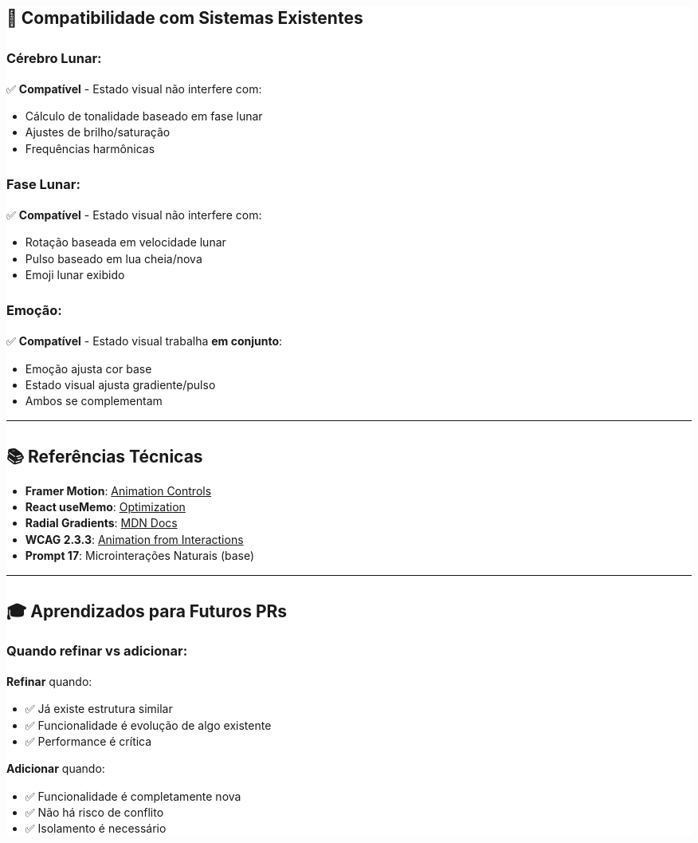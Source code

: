 
## 🔄 Compatibilidade com Sistemas Existentes

### **Cérebro Lunar:**

✅ **Compatível** - Estado visual não interfere com:
- Cálculo de tonalidade baseado em fase lunar
- Ajustes de brilho/saturação
- Frequências harmônicas

### **Fase Lunar:**

✅ **Compatível** - Estado visual não interfere com:
- Rotação baseada em velocidade lunar
- Pulso baseado em lua cheia/nova
- Emoji lunar exibido

### **Emoção:**

✅ **Compatível** - Estado visual trabalha **em conjunto**:
- Emoção ajusta cor base
- Estado visual ajusta gradiente/pulso
- Ambos se complementam

---

## 📚 Referências Técnicas

- **Framer Motion**: [Animation Controls](https://www.framer.com/motion/animation/)
- **React useMemo**: [Optimization](https://react.dev/reference/react/useMemo)
- **Radial Gradients**: [MDN Docs](https://developer.mozilla.org/en-US/docs/Web/CSS/gradient/radial-gradient)
- **WCAG 2.3.3**: [Animation from Interactions](https://www.w3.org/WAI/WCAG21/Understanding/animation-from-interactions)
- **Prompt 17**: Microinterações Naturais (base)

---

## 🎓 Aprendizados para Futuros PRs

### **Quando refinar vs adicionar:**

**Refinar** quando:
- ✅ Já existe estrutura similar
- ✅ Funcionalidade é evolução de algo existente
- ✅ Performance é crítica

**Adicionar** quando:
- ✅ Funcionalidade é completamente nova
- ✅ Não há risco de conflito
- ✅ Isolamento é necessário
